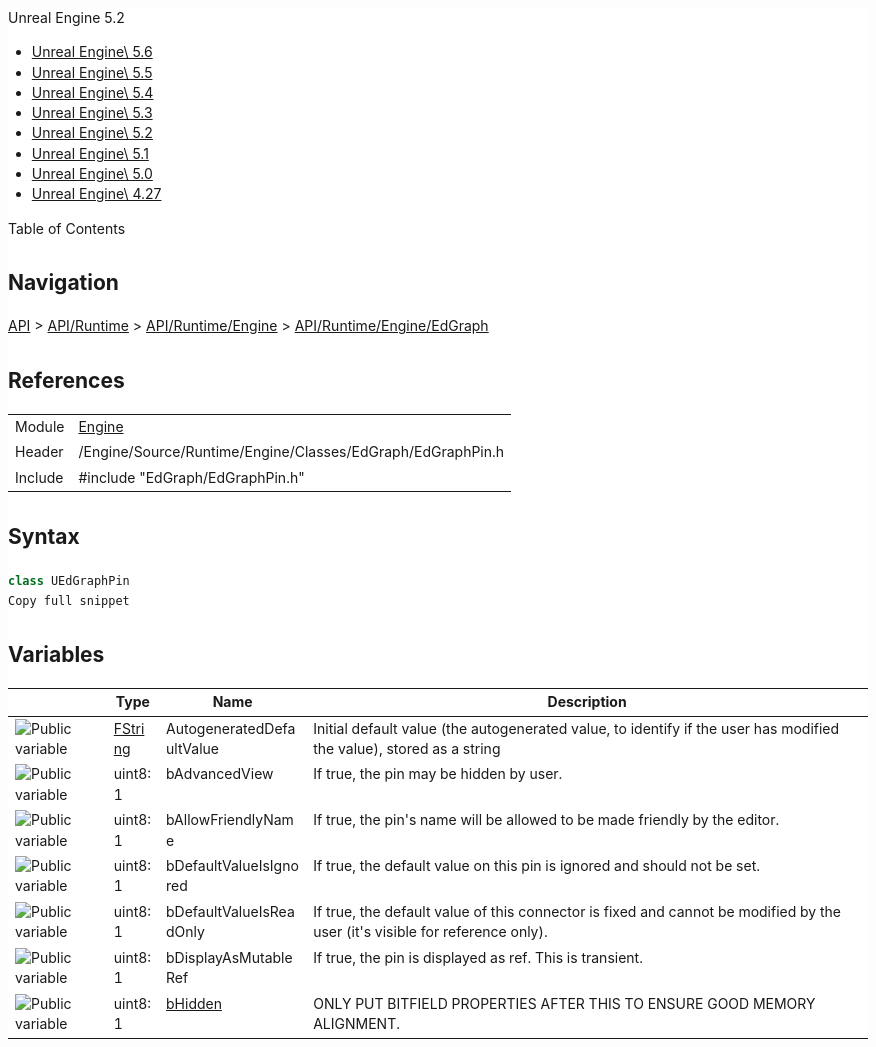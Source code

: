 Unreal Engine
5.2

- [Unreal Engine\\
5.6](https://dev.epicgames.com/documentation/en-us/unreal-engine/API?application_version=5.6)
- [Unreal Engine\\
5.5](https://dev.epicgames.com/documentation/en-us/unreal-engine/API?application_version=5.5)
- [Unreal Engine\\
5.4](https://dev.epicgames.com/documentation/en-us/unreal-engine/API?application_version=5.4)
- [Unreal Engine\\
5.3](https://dev.epicgames.com/documentation/en-us/unreal-engine/API?application_version=5.3)
- [Unreal Engine\\
5.2](https://dev.epicgames.com/documentation/en-us/unreal-engine/API?application_version=5.2)
- [Unreal Engine\\
5.1](https://dev.epicgames.com/documentation/en-us/unreal-engine/API?application_version=5.1)
- [Unreal Engine\\
5.0](https://dev.epicgames.com/documentation/en-us/unreal-engine/API?application_version=5.0)
- [Unreal Engine\\
4.27](https://dev.epicgames.com/documentation/en-us/unreal-engine/API?application_version=4.27)

Table of Contents

## Navigation

[API](https://dev.epicgames.com/documentation/en-us/unreal-engine/API?application_version=5.2) \> [API/Runtime](https://dev.epicgames.com/documentation/en-us/unreal-engine/API/Runtime?application_version=5.2) \> [API/Runtime/Engine](https://dev.epicgames.com/documentation/en-us/unreal-engine/API/Runtime/Engine?application_version=5.2) \> [API/Runtime/Engine/EdGraph](https://dev.epicgames.com/documentation/en-us/unreal-engine/API/Runtime/Engine/EdGraph?application_version=5.2)

## References

|  |  |
| --- | --- |
| Module | [Engine](https://dev.epicgames.com/documentation/en-us/unreal-engine/API/Runtime/Engine?application_version=5.2) |
| Header | /Engine/Source/Runtime/Engine/Classes/EdGraph/EdGraphPin.h |
| Include | #include "EdGraph/EdGraphPin.h" |

## Syntax

```cpp
class UEdGraphPin
Copy full snippet
```

## Variables

|  | Type | Name | Description |
| --- | --- | --- | --- |
| ![Public variable](https://d1iv7db44yhgxn.cloudfront.net/documentation/images/f954f24f-095c-43d1-83f3-d86b725b0961/api_variable_public.png) | [FString](https://dev.epicgames.com/documentation/en-us/unreal-engine/API/Runtime/Core/Containers/FString?application_version=5.2) | AutogeneratedDefaultValue | Initial default value (the autogenerated value, to identify if the user has modified the value), stored as a string |
| ![Public variable](https://d1iv7db44yhgxn.cloudfront.net/documentation/images/edf9a394-1eac-4fec-9337-776f0e41136b/api_variable_public.png) | uint8: 1 | bAdvancedView | If true, the pin may be hidden by user. |
| ![Public variable](https://d1iv7db44yhgxn.cloudfront.net/documentation/images/7e397019-6ba3-424c-a9bf-71321994da0d/api_variable_public.png) | uint8: 1 | bAllowFriendlyName | If true, the pin's name will be allowed to be made friendly by the editor. |
| ![Public variable](https://d1iv7db44yhgxn.cloudfront.net/documentation/images/61b996f9-6fa2-4d81-a17f-05e262104c3e/api_variable_public.png) | uint8: 1 | bDefaultValueIsIgnored | If true, the default value on this pin is ignored and should not be set. |
| ![Public variable](https://d1iv7db44yhgxn.cloudfront.net/documentation/images/d24fb611-0fcb-47f6-9eab-9e462027c824/api_variable_public.png) | uint8: 1 | bDefaultValueIsReadOnly | If true, the default value of this connector is fixed and cannot be modified by the user (it's visible for reference only). |
| ![Public variable](https://d1iv7db44yhgxn.cloudfront.net/documentation/images/e4897989-db2a-4b14-9bb8-9bd8998fe13b/api_variable_public.png) | uint8: 1 | bDisplayAsMutableRef | If true, the pin is displayed as ref. This is transient. |
| ![Public variable](https://d1iv7db44yhgxn.cloudfront.net/documentation/images/df15b5a1-17ab-4922-8850-ae80c7cfa8b1/api_variable_public.png) | uint8: 1 | [bHidden](https://dev.epicgames.com/documentation/en-us/unreal-engine/API/Runtime/Engine/EdGraph/UEdGraphPin/bHidden?application_version=5.2) | ONLY PUT BITFIELD PROPERTIES AFTER THIS TO ENSURE GOOD MEMORY ALIGNMENT. |